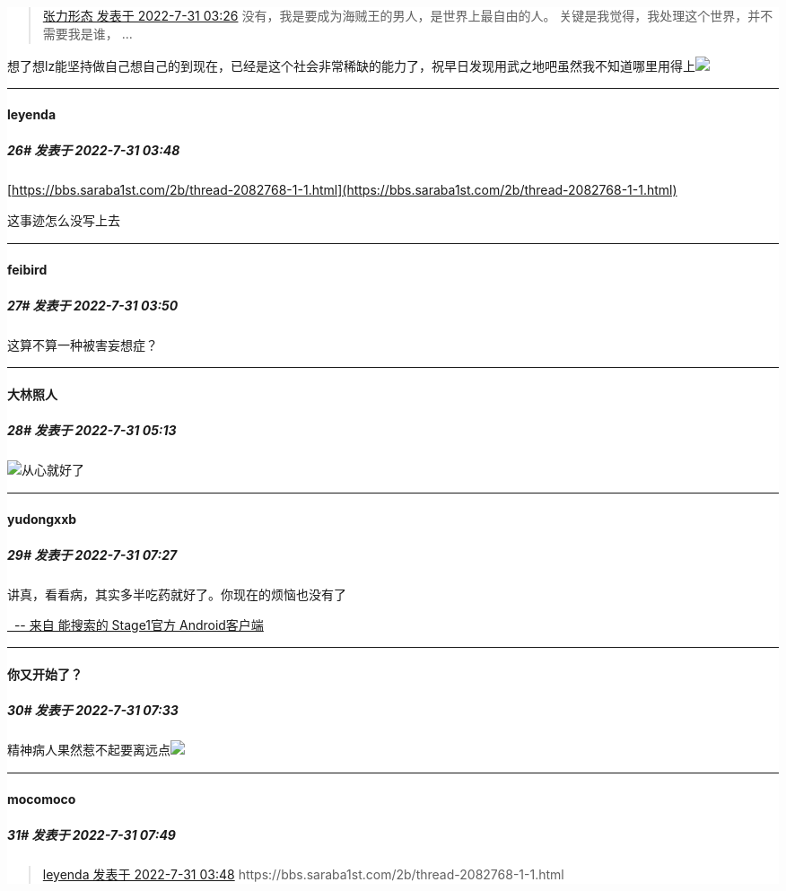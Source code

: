 <blockquote><a href="httphttps://bbs.saraba1st.com/2b/forum.php?mod=redirect&amp;goto=findpost&amp;pid=56875356&amp;ptid=2084460" target="_blank">张力形态 发表于 2022-7-31 03:26</a>
没有，我是要成为海贼王的男人，是世界上最自由的人。
关键是我觉得，我处理这个世界，并不需要我是谁， ...</blockquote>
想了想lz能坚持做自己想自己的到现在，已经是这个社会非常稀缺的能力了，祝早日发现用武之地吧虽然我不知道哪里用得上<img src="https://static.saraba1st.com/image/smiley/face2017/067.png" referrerpolicy="no-referrer">

*****

####  leyenda  
##### 26#       发表于 2022-7-31 03:48

[https://bbs.saraba1st.com/2b/thread-2082768-1-1.html](https://bbs.saraba1st.com/2b/thread-2082768-1-1.html)

这事迹怎么没写上去

*****

####  feibird  
##### 27#       发表于 2022-7-31 03:50

这算不算一种被害妄想症？

*****

####  大林照人  
##### 28#       发表于 2022-7-31 05:13

<img src="https://static.saraba1st.com/image/smiley/face2017/067.png" referrerpolicy="no-referrer">从心就好了

*****

####  yudongxxb  
##### 29#       发表于 2022-7-31 07:27

讲真，看看病，其实多半吃药就好了。你现在的烦恼也没有了

[  -- 来自 能搜索的 Stage1官方 Android客户端](https://www.coolapk.com/apk/140634)

*****

####  你又开始了？  
##### 30#       发表于 2022-7-31 07:33

精神病人果然惹不起要离远点<img src="https://static.saraba1st.com/image/smiley/face2017/118.png" referrerpolicy="no-referrer">



*****

####  mocomoco  
##### 31#       发表于 2022-7-31 07:49

<blockquote><a href="httphttps://bbs.saraba1st.com/2b/forum.php?mod=redirect&amp;goto=findpost&amp;pid=56875394&amp;ptid=2084460" target="_blank">leyenda 发表于 2022-7-31 03:48</a>
https://bbs.saraba1st.com/2b/thread-2082768-1-1.html
